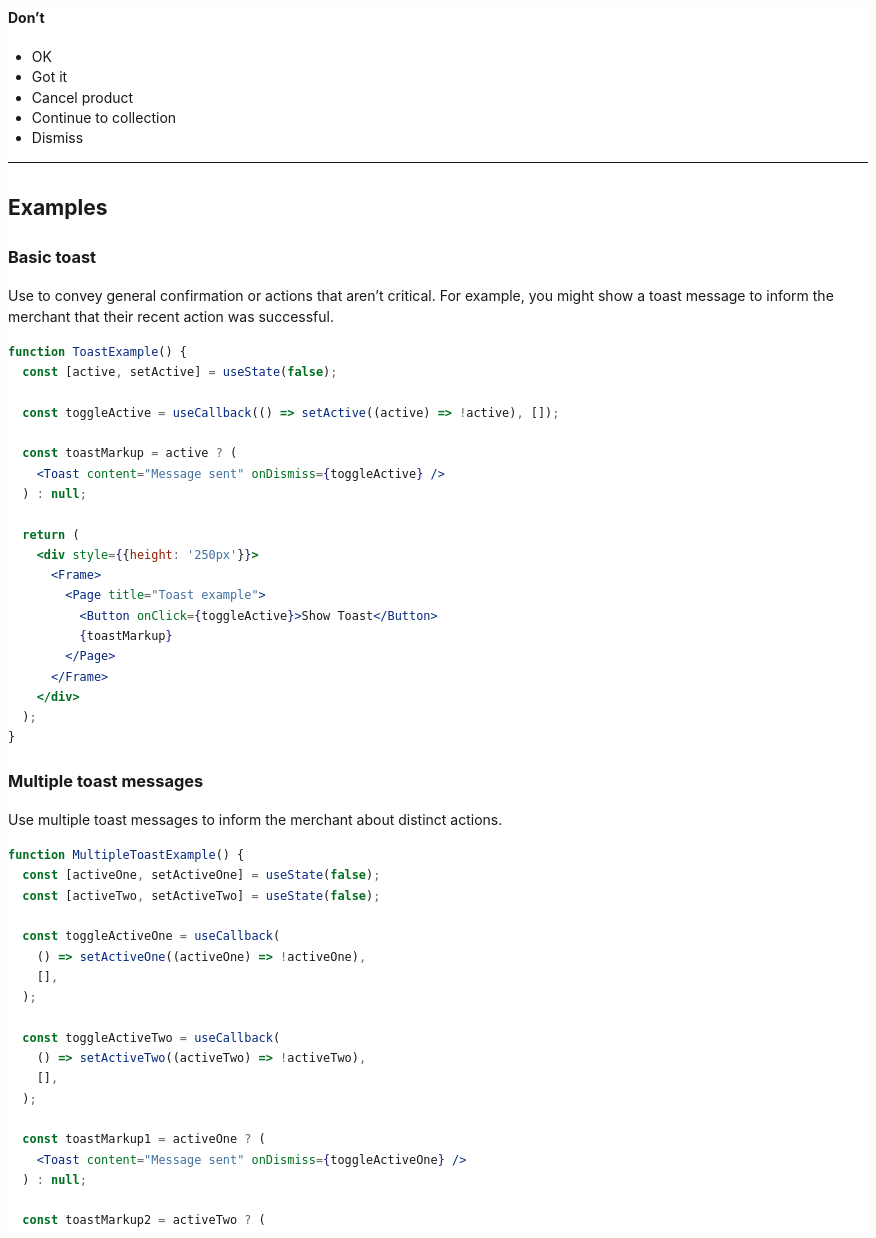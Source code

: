 #### Don’t

- OK
- Got it
- Cancel product
- Continue to collection
- Dismiss



---

## Examples

### Basic toast

Use to convey general confirmation or actions that aren’t critical. For example, you might show a toast message to inform the merchant that their recent action was successful.

```jsx
function ToastExample() {
  const [active, setActive] = useState(false);

  const toggleActive = useCallback(() => setActive((active) => !active), []);

  const toastMarkup = active ? (
    <Toast content="Message sent" onDismiss={toggleActive} />
  ) : null;

  return (
    <div style={{height: '250px'}}>
      <Frame>
        <Page title="Toast example">
          <Button onClick={toggleActive}>Show Toast</Button>
          {toastMarkup}
        </Page>
      </Frame>
    </div>
  );
}
```

### Multiple toast messages

Use multiple toast messages to inform the merchant about distinct actions.

```jsx
function MultipleToastExample() {
  const [activeOne, setActiveOne] = useState(false);
  const [activeTwo, setActiveTwo] = useState(false);

  const toggleActiveOne = useCallback(
    () => setActiveOne((activeOne) => !activeOne),
    [],
  );

  const toggleActiveTwo = useCallback(
    () => setActiveTwo((activeTwo) => !activeTwo),
    [],
  );

  const toastMarkup1 = activeOne ? (
    <Toast content="Message sent" onDismiss={toggleActiveOne} />
  ) : null;

  const toastMarkup2 = activeTwo ? (
```
